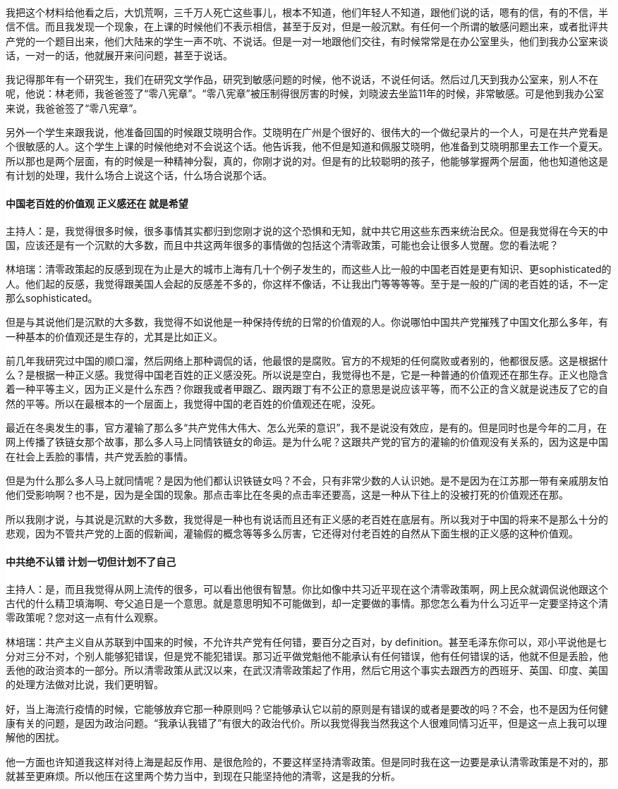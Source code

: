  我把这个材料给他看之后，大饥荒啊，三千万人死亡这些事儿，根本不知道，他们年轻人不知道，跟他们说的话，嗯有的信，有的不信，半信不信。而且我发现一个现象，在上课的时候他们不表示相信，甚至于反对，但是一般沉默。有任何一个所谓的敏感问题出来，或者批评共产党的一个题目出来，他们大陆来的学生一声不吭、不说话。但是一对一地跟他们交往，有时候常常是在办公室里头，他们到我办公室来谈话，一对一的话，他就展开来问问题，甚至于说话。
</p>
<p>
 我记得那年有一个研究生，我们在研究文学作品，研究到敏感问题的时候，他不说话，不说任何话。然后过几天到我办公室来，别人不在呢，他说：林老师，我爸爸签了“零八宪章”。“零八宪章”被压制得很厉害的时候，刘晓波去坐监11年的时候，非常敏感。可是他到我办公室来说，我爸爸签了“零八宪章”。
</p>
<p>
 另外一个学生来跟我说，他准备回国的时候跟艾晓明合作。艾晓明在广州是个很好的、很伟大的一个做纪录片的一个人，可是在共产党看是个很敏感的人。这个学生上课的时候他绝对不会说这个话。他告诉我，他不但是知道和佩服艾晓明，他准备到艾晓明那里去工作一个夏天。所以那也是两个层面，有的时候是一种精神分裂，真的，你刚才说的对。但是有的比较聪明的孩子，他能够掌握两个层面，他也知道他这是有计划的处理，我什么场合上说这个话，什么场合说那个话。
</p>
<h4>
 中国老百姓的价值观 正义感还在 就是希望
</h4>
<p>
 主持人：是，我觉得很多时候，很多事情其实都归到您刚才说的这个恐惧和无知，就中共它用这些东西来统治民众。但是我觉得在今天的中国，应该还是有一个沉默的大多数，而且中共这两年很多的事情做的包括这个清零政策，可能也会让很多人觉醒。您的看法呢？
</p>
<p>
 林培瑞：清零政策起的反感到现在为止是大的城市上海有几十个例子发生的，而这些人比一般的中国老百姓是更有知识、更sophisticated的人。他们起的反感，我觉得跟美国人会起的反感差不多的，你这样不像话，不让我出门等等等等。至于是一般的广阔的老百姓的话，不一定那么sophisticated。
</p>
<p>
 但是与其说他们是沉默的大多数，我觉得不如说他是一种保持传统的日常的价值观的人。你说哪怕中国共产党摧残了中国文化那么多年，有一种基本的价值观还是生存的，尤其是比如正义。
</p>
<p>
 前几年我研究过中国的顺口溜，然后网络上那种调侃的话，他最恨的是腐败。官方的不规矩的任何腐败或者别的，他都很反感。这是根据什么？是根据一种正义感。我觉得中国老百姓的正义感没死。所以说是空白，我觉得也不是，它是一种普通的价值观还在那生存。正义也隐含着一种平等主义，因为正义是什么东西？你跟我或者甲跟乙、跟丙跟丁有不公正的意思是说应该平等，而不公正的含义就是说违反了它的自然的平等。所以在最根本的一个层面上，我觉得中国的老百姓的价值观还在呢，没死。
</p>
<p>
 最近在冬奥发生的事，官方灌输了那么多“共产党伟大伟大、怎么光荣的意识”，我不是说没有效应，是有的。但是同时也是今年的二月，在网上传播了铁链女那个故事，那么多人马上同情铁链女的命运。是为什么呢？这跟共产党的官方的灌输的价值观没有关系的，因为这是中国在社会上丢脸的事情，共产党丢脸的事情。
</p>
<p>
 但是为什么那么多人马上就同情呢？是因为他们都认识铁链女吗？不会，只有非常少数的人认识她。是不是因为在江苏那一带有亲戚朋友怕他们受影响啊？也不是，因为是全国的现象。那点击率比在冬奥的点击率还要高，这是一种从下往上的没被打死的价值观还在那。
</p>
<p>
 所以我刚才说，与其说是沉默的大多数，我觉得是一种也有说话而且还有正义感的老百姓在底层有。所以我对于中国的将来不是那么十分的悲观，因为不管共产党的上面的假新闻，灌输假的概念等等多么厉害，它还得对付老百姓的自然从下面生根的正义感的这种价值观。
</p>
<h4>
 中共绝不认错 计划一切但计划不了自己
</h4>
<p>
 主持人：是，而且我觉得从网上流传的很多，可以看出他很有智慧。你比如像中共习近平现在这个清零政策啊，网上民众就调侃说他跟这个古代的什么精卫填海啊、夸父追日是一个意思。就是意思明知不可能做到，却一定要做的事情。那您怎么看为什么习近平一定要坚持这个清零政策呢？您对这一点有什么观察。
</p>
<p>
 林培瑞：共产主义自从苏联到中国来的时候，不允许共产党有任何错，要百分之百对，by definition。甚至毛泽东你可以，邓小平说他是七分对三分不对，个别人能够犯错误，但是党不能犯错误。那习近平做党魁他不能承认有任何错误，他有任何错误的话，他就不但是丢脸，他丢他的政治资本的一部分。所以清零政策从武汉以来，在武汉清零政策起了作用，然后它用这个事实去跟西方的西班牙、英国、印度、美国的处理方法做对比说，我们更明智。
</p>
<p>
 好，当上海流行疫情的时候，它能够放弃它那一种原则吗？它能够承认它以前的原则是有错误的或者是要改的吗？不会，也不是因为任何健康有关的问题，是因为政治问题。“我承认我错了”有很大的政治代价。所以我觉得我当然我这个人很难同情习近平，但是这一点上我可以理解他的困扰。
</p>
<p>
 他一方面也许知道我这样对待上海是起反作用、是很危险的，不要这样坚持清零政策。但是同时我在这一边要是承认清零政策是不对的，那就甚至更麻烦。所以他压在这里两个势力当中，到现在只能坚持他的清零，这是我的分析。
</p>
